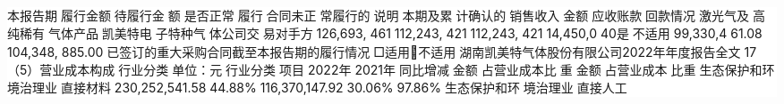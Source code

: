 本报告期
履行金额
待履行金
额
是否正常
履行
合同未正
常履行的
说明
本期及累
计确认的
销售收入
金额
应收账款
回款情况
激光气及
高纯稀有
气体产品
凯美特电
子特种气
体公司交
易对手方
126,693,
461
112,243,
421
112,243,
421
14,450,0
40是
不适用
99,330,4
61.08
104,348,
885.00
已签订的重大采购合同截至本报告期的履行情况
□适用不适用
湖南凯美特气体股份有限公司2022年年度报告全文
17
（5）营业成本构成
行业分类
单位：元
行业分类
项目
2022年
2021年
同比增减
金额
占营业成本比
重
金额
占营业成本
比重
生态保护和环
境治理业
直接材料
230,252,541.58
44.88%
116,370,147.92
30.06%
97.86%
生态保护和环
境治理业
直接人工